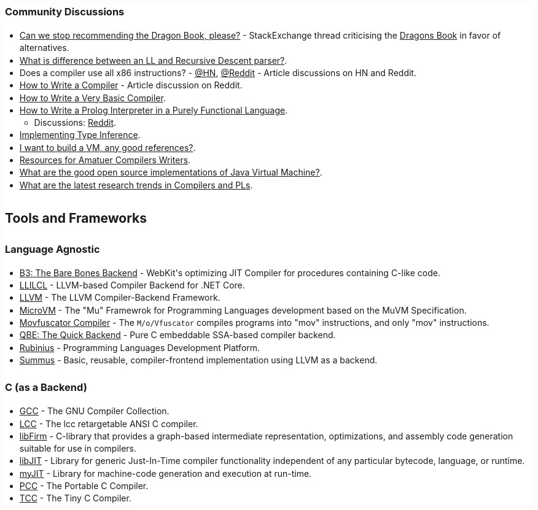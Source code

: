 ### Community Discussions

  * [Can we stop recommending the Dragon Book, please?](https://meta.stackexchange.com/questions/25840/can-we-stop-recommending-the-dragon-book-please) - StackExchange thread criticising the [Dragons Book](https://www.amazon.com/dp/0321486811) in favor of alternatives.
  * [What is difference between an LL and Recursive Descent parser?](http://stackoverflow.com/questions/1044600/difference-between-an-ll-and-recursive-descent-parser).
  * Does a compiler use all x86 instructions? - [@HN](https://news.ycombinator.com/item?id=12352959), [@Reddit](https://redd.it/4zgawj) - Article discussions on HN and Reddit.
  * [How to Write a Compiler](https://redd.it/4o7qag) - Article discussion on Reddit.
  * [How to Write a Very Basic Compiler](https://softwareengineering.stackexchange.com/questions/165543/how-to-write-a-very-basic-compiler).
  * [How to Write a Prolog Interpreter in a Purely Functional Language](https://cs.stackexchange.com/questions/6618/how-to-implement-a-prolog-interpreter-in-a-purely-functional-language).
    + Discussions: [Reddit](https://redd.it/4u2xt3).
  * [Implementing Type Inference](http://stackoverflow.com/questions/415532/implementing-type-inference).
  * [I want to build a VM, any good references?](https://softwareengineering.stackexchange.com/questions/178224/i-want-to-build-a-virtual-machine-are-there-any-good-references).
  * [Resources for Amatuer Compilers Writers](https://redd.it/4u15t1).
  * [What are the good open source implementations of Java Virtual Machine?](http://stackoverflow.com/questions/1621899/what-are-the-good-open-source-implementations-of-java-virtual-machine).
  * [What are the latest research trends in Compilers and PLs](https://www.quora.com/What-are-the-latest-research-trends-in-compilers-and-programming-languages).


## Tools and Frameworks

### Language Agnostic

  * [B3: The Bare Bones Backend](https://webkit.org/docs/b3/) - WebKit's optimizing JIT Compiler for procedures containing C-like code.
  * [LLILCL](https://github.com/dotnet/llilc) - LLVM-based Compiler Backend for .NET Core.
  * [LLVM](http://llvm.org/) - The LLVM Compiler-Backend Framework.
  * [MicroVM](http://microvm.github.io/) - The "Mu" Framewrok for Programming Languages development based on the MuVM Specification.
  * [Movfuscator Compiler](https://github.com/xoreaxeaxeax/movfuscator) - The `M/o/Vfuscator` compiles programs into "mov" instructions, and only "mov" instructions.
  * [QBE: The Quick Backend](http://c9x.me/compile/) - Pure C embeddable SSA-based compiler backend.
  * [Rubinius](https://github.com/rubinius/rubinius) - Programming Languages Development Platform.
  * [Summus](https://github.com/igor84/summus) - Basic, reusable, compiler-frontend implementation using LLVM as a backend.

### C (as a Backend)

  * [GCC](https://gcc.gnu.org/) - The GNU Compiler Collection.
  * [LCC](https://github.com/drh/lcc) - The lcc retargetable ANSI C compiler.
  * [libFirm](http://pp.ipd.kit.edu/firm/) - C-library that provides a graph-based intermediate representation, optimizations, and assembly code generation suitable for use in compilers.
  * [libJIT](https://www.gnu.org/software/libjit/) - Library for generic Just-In-Time compiler functionality independent of any particular bytecode, language, or runtime.
  * [myJIT](http://myjit.sourceforge.net/) - Library for machine-code generation and execution at run-time.
  * [PCC](http://pcc.ludd.ltu.se/) - The Portable C Compiler.
  * [TCC](http://bellard.org/tcc/) - The Tiny C Compiler.
